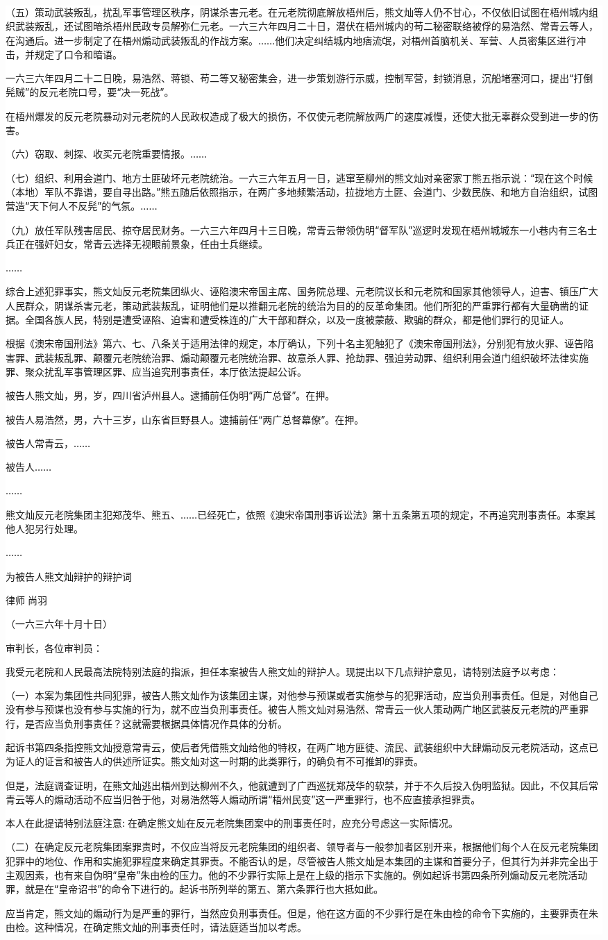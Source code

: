 （五）策动武装叛乱，扰乱军事管理区秩序，阴谋杀害元老。在元老院彻底解放梧州后，熊文灿等人仍不甘心，不仅依旧试图在梧州城内组织武装叛乱，还试图暗杀梧州民政专员解弥仁元老。一六三六年四月二十日，潜伏在梧州城内的苟二秘密联络被俘的易浩然、常青云等人，在沟通后。进一步制定了在梧州煽动武装叛乱的作战方案。……他们决定纠结城内地痞流氓，对梧州首脑机关、军营、人员密集区进行冲击，并规定了口令和暗语。

一六三六年四月二十二日晚，易浩然、蒋锁、苟二等又秘密集会，进一步策划游行示威，控制军营，封锁消息，沉船堵塞河口，提出“打倒髡贼”的反元老院口号，要“决一死战”。

在梧州爆发的反元老院暴动对元老院的人民政权造成了极大的损伤，不仅使元老院解放两广的速度减慢，还使大批无辜群众受到进一步的伤害。

（六）窃取、刺探、收买元老院重要情报。……

（七）组织、利用会道门、地方土匪破坏元老院统治。一六三六年五月一日，逃窜至柳州的熊文灿对亲密家丁熊五指示说：“现在这个时候（本地）军队不靠谱，要自寻出路。”熊五随后依照指示，在两广多地频繁活动，拉拢地方土匪、会道门、少数民族、和地方自治组织，试图营造“天下何人不反髡”的气氛。……

（九）放任军队残害居民、掠夺居民财务。一六三六年四月十三日晚，常青云带领伪明“督军队”巡逻时发现在梧州城城东一小巷内有三名士兵正在强奸妇女，常青云选择无视眼前景象，任由士兵继续。

……

综合上述犯罪事实，熊文灿反元老院集团纵火、诬陷澳宋帝国主席、国务院总理、元老院议长和元老院和国家其他领导人，迫害、镇压广大人民群众，阴谋杀害元老，策动武装叛乱，证明他们是以推翻元老院的统治为目的的反革命集团。他们所犯的严重罪行都有大量确凿的证据。全国各族人民，特别是遭受诬陷、迫害和遭受株连的广大干部和群众，以及一度被蒙蔽、欺骗的群众，都是他们罪行的见证人。

根据《澳宋帝国刑法》第六、七、八条关于适用法律的规定，本厅确认，下列十名主犯触犯了《澳宋帝国刑法》，分别犯有放火罪、诬告陷害罪、武装叛乱罪、颠覆元老院统治罪、煽动颠覆元老院统治罪、故意杀人罪、抢劫罪、强迫劳动罪、组织利用会道门组织破坏法律实施罪、聚众扰乱军事管理区罪、应当追究刑事责任，本厅依法提起公诉。

被告人熊文灿，男，岁，四川省泸州县人。逮捕前任伪明“两广总督”。在押。

被告人易浩然，男，六十三岁，山东省巨野县人。逮捕前任“两广总督幕僚”。在押。

被告人常青云，……

被告人……

……

熊文灿反元老院集团主犯郑茂华、熊五、……已经死亡，依照《澳宋帝国刑事诉讼法》第十五条第五项的规定，不再追究刑事责任。本案其他人犯另行处理。

……

为被告人熊文灿辩护的辩护词

律师 尚羽

（一六三六年十月十日）

审判长，各位审判员：

我受元老院和人民最高法院特别法庭的指派，担任本案被告人熊文灿的辩护人。现提出以下几点辩护意见，请特别法庭予以考虑：

（一）本案为集团性共同犯罪，被告人熊文灿作为该集团主谋，对他参与预谋或者实施参与的犯罪活动，应当负刑事责任。但是，对他自己没有参与预谋也没有参与实施的行为，就不应当负刑事责任。被告人熊文灿对易浩然、常青云一伙人策动两广地区武装反元老院的严重罪行，是否应当负刑事责任？这就需要根据具体情况作具体的分析。

起诉书第四条指控熊文灿授意常青云，使后者凭借熊文灿给他的特权，在两广地方匪徒、流民、武装组织中大肆煽动反元老院活动，这点已为证人的证言和被告人的供述所证实。熊文灿对这一时期的此类罪行，的确负有不可推卸的罪责。

但是，法庭调查证明，在熊文灿逃出梧州到达柳州不久，他就遭到了广西巡抚郑茂华的软禁，并于不久后投入伪明监狱。因此，不仅其后常青云等人的煽动活动不应当归咎于他，对易浩然等人煽动所谓“梧州民变”这一严重罪行，也不应直接承担罪责。

本人在此提请特别法庭注意: 在确定熊文灿在反元老院集团案中的刑事责任时，应充分号虑这一实际情况。

（二）在确定反元老院集团案罪责时，不仅应当将反元老院集团的组织者、领导者与一般参加者区别开来，根据他们每个人在反元老院集团犯罪中的地位、作用和实施犯罪程度来确定其罪责。不能否认的是，尽管被告人熊文灿是本集团的主谋和首要分子，但其行为并非完全出于主观因素，也有来自伪明“皇帝”朱由检的压力。他的不少罪行实际上是在上级的指示下实施的。例如起诉书第四条所列煽动反元老院活动罪，就是在“皇帝诏书”的命令下进行的。起诉书所列举的第五、第六条罪行也大抵如此。

应当肯定，熊文灿的煽动行为是严重的罪行，当然应负刑事责任。但是，他在这方面的不少罪行是在朱由检的命令下实施的，主要罪责在朱由检。这种情况，在确定熊文灿的刑事责任时，请法庭适当加以考虑。
